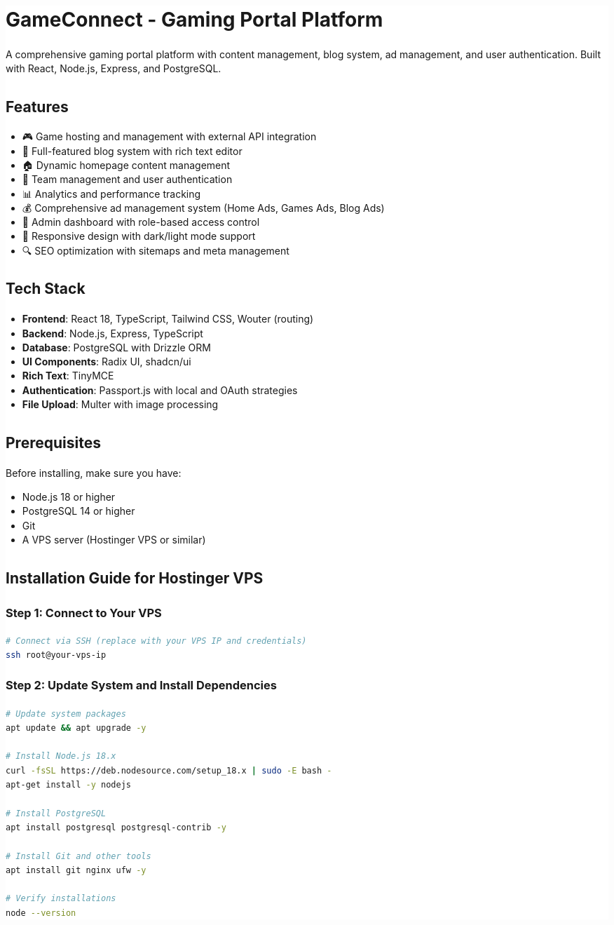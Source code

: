 # GameConnect - Gaming Portal Platform

A comprehensive gaming portal platform with content management, blog system, ad management, and user authentication. Built with React, Node.js, Express, and PostgreSQL.

## Features

- 🎮 Game hosting and management with external API integration
- 📝 Full-featured blog system with rich text editor
- 🏠 Dynamic homepage content management
- 👥 Team management and user authentication
- 📊 Analytics and performance tracking
- 💰 Comprehensive ad management system (Home Ads, Games Ads, Blog Ads)
- 🔧 Admin dashboard with role-based access control
- 📱 Responsive design with dark/light mode support
- 🔍 SEO optimization with sitemaps and meta management

## Tech Stack

- **Frontend**: React 18, TypeScript, Tailwind CSS, Wouter (routing)
- **Backend**: Node.js, Express, TypeScript
- **Database**: PostgreSQL with Drizzle ORM
- **UI Components**: Radix UI, shadcn/ui
- **Rich Text**: TinyMCE
- **Authentication**: Passport.js with local and OAuth strategies
- **File Upload**: Multer with image processing

## Prerequisites

Before installing, make sure you have:

- Node.js 18 or higher
- PostgreSQL 14 or higher
- Git
- A VPS server (Hostinger VPS or similar)

## Installation Guide for Hostinger VPS

### Step 1: Connect to Your VPS

```bash
# Connect via SSH (replace with your VPS IP and credentials)
ssh root@your-vps-ip
```

### Step 2: Update System and Install Dependencies

```bash
# Update system packages
apt update && apt upgrade -y

# Install Node.js 18.x
curl -fsSL https://deb.nodesource.com/setup_18.x | sudo -E bash -
apt-get install -y nodejs

# Install PostgreSQL
apt install postgresql postgresql-contrib -y

# Install Git and other tools
apt install git nginx ufw -y

# Verify installations
node --version
```